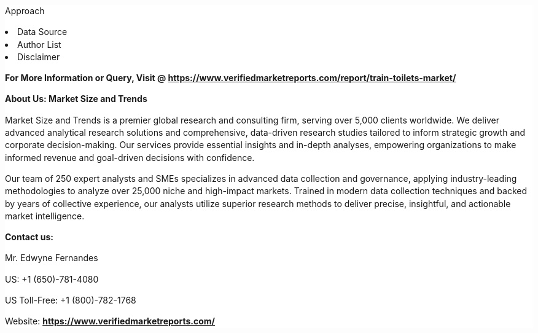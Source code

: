 Approach</li><li>Data Source</li><li>Author List</li><li>Disclaimer</li></ul></p><p><strong>For More Information or Query, Visit @ <a href="https://www.verifiedmarketreports.com/report/train-toilets-market/">https://www.verifiedmarketreports.com/report/train-toilets-market/</a></strong></p><p><strong>About Us: Market Size and Trends</strong></p><p>Market Size and Trends is a premier global research and consulting firm, serving over 5,000 clients worldwide. We deliver advanced analytical research solutions and comprehensive, data-driven research studies tailored to inform strategic growth and corporate decision-making. Our services provide essential insights and in-depth analyses, empowering organizations to make informed revenue and goal-driven decisions with confidence.</p><p>Our team of 250 expert analysts and SMEs specializes in advanced data collection and governance, applying industry-leading methodologies to analyze over 25,000 niche and high-impact markets. Trained in modern data collection techniques and backed by years of collective experience, our analysts utilize superior research methods to deliver precise, insightful, and actionable market intelligence.</p><p><strong>Contact us:</strong></p><p>Mr. Edwyne Fernandes</p><p>US: +1 (650)-781-4080</p><p>US Toll-Free: +1 (800)-782-1768</p><p>Website: <strong><a href="https://www.verifiedmarketreports.com/">https://www.verifiedmarketreports.com/</a></strong></p>
